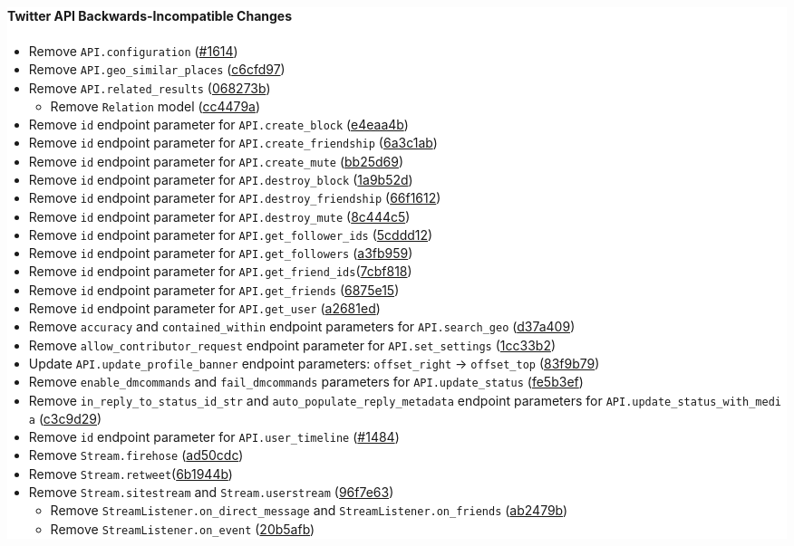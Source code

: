 #### Twitter API Backwards-Incompatible Changes
- Remove `API.configuration` ([#1614](https://github.com/tweepy/tweepy/issues/1614))
- Remove `API.geo_similar_places` ([c6cfd97](https://github.com/tweepy/tweepy/commit/c6cfd9720b78c6261f4e7ab0f7da7802fc495d2e))
- Remove `API.related_results` ([068273b](https://github.com/tweepy/tweepy/commit/068273bb2b159af904a154bc4d0720711c671bbc))
  - Remove `Relation` model ([cc4479a](https://github.com/tweepy/tweepy/commit/cc4479a4d5331cec57880d3bc82f283a8bc8bbc5))
- Remove `id` endpoint parameter for `API.create_block` ([e4eaa4b](https://github.com/tweepy/tweepy/commit/e4eaa4bd8a85f401035f1a0f56debd9eff25c610))
- Remove `id` endpoint parameter for `API.create_friendship` ([6a3c1ab](https://github.com/tweepy/tweepy/commit/6a3c1abae29e04b52ae4e881c337bb735e72a038))
- Remove `id` endpoint parameter for `API.create_mute` ([bb25d69](https://github.com/tweepy/tweepy/commit/bb25d691d2498456a6cd05f7a9f0dc8621a9ece4))
- Remove `id` endpoint parameter for `API.destroy_block` ([1a9b52d](https://github.com/tweepy/tweepy/commit/1a9b52d121d6d00cdb8a8a9863170b748b02574e))
- Remove `id` endpoint parameter for `API.destroy_friendship` ([66f1612](https://github.com/tweepy/tweepy/commit/66f16122addb06fe244f75c44ffd7adb01e57c7f))
- Remove `id` endpoint parameter for `API.destroy_mute` ([8c444c5](https://github.com/tweepy/tweepy/commit/8c444c5b9d135bf39850bbcd757c8471e16d4202))
- Remove `id` endpoint parameter for `API.get_follower_ids` ([5cddd12](https://github.com/tweepy/tweepy/commit/5cddd12d26d22f691039de3cb792da3e9e25e0e8))
- Remove `id` endpoint parameter for `API.get_followers` ([a3fb959](https://github.com/tweepy/tweepy/commit/a3fb9594b4bcc884eb29feb11028509b73328f2a))
- Remove `id` endpoint parameter for `API.get_friend_ids`([7cbf818](https://github.com/tweepy/tweepy/commit/7cbf818e2093a5d866ab72469194df0d1d0d4696))
- Remove `id` endpoint parameter for `API.get_friends` ([6875e15](https://github.com/tweepy/tweepy/commit/6875e1517d4d81b9f5bfb5e7b5d4e076cd3a7bea))
- Remove `id` endpoint parameter for `API.get_user` ([a2681ed](https://github.com/tweepy/tweepy/commit/a2681ed376246677b48156fac66c75d05afdc3ff))
- Remove `accuracy` and `contained_within` endpoint parameters for `API.search_geo` ([d37a409](https://github.com/tweepy/tweepy/commit/d37a409e96553d86621a6caa125c5581cac0b3f7))
- Remove `allow_contributor_request` endpoint parameter for `API.set_settings` ([1cc33b2](https://github.com/tweepy/tweepy/commit/1cc33b209f181d1c729d7931c1b541947423dd4d))
- Update `API.update_profile_banner` endpoint parameters: `offset_right` -> `offset_top` ([83f9b79](https://github.com/tweepy/tweepy/commit/83f9b79f5744dc7327a8e1c7d5720742c3d370f1))
- Remove `enable_dmcommands` and `fail_dmcommands` parameters for `API.update_status` ([fe5b3ef](https://github.com/tweepy/tweepy/commit/fe5b3efd77713d00a7ca516ec20afa54903cba8c))
- Remove `in_reply_to_status_id_str` and `auto_populate_reply_metadata` endpoint parameters for `API.update_status_with_media` ([c3c9d29](https://github.com/tweepy/tweepy/commit/c3c9d29ecfffc75976b6d20b1efcfb084adfafaf))
- Remove `id` endpoint parameter for `API.user_timeline` ([#1484](https://github.com/tweepy/tweepy/pull/1484))
- Remove `Stream.firehose` ([ad50cdc](https://github.com/tweepy/tweepy/commit/ad50cdca6091c9781689634afb817f3ccd5c7e0d))
- Remove `Stream.retweet`([6b1944b](https://github.com/tweepy/tweepy/commit/6b1944b23aeb93166964f96d71f408cd21ef64be))
- Remove `Stream.sitestream` and `Stream.userstream` ([96f7e63](https://github.com/tweepy/tweepy/commit/96f7e63e1019639496bd983fd8443e49be45524f))
  - Remove `StreamListener.on_direct_message` and `StreamListener.on_friends` ([ab2479b](https://github.com/tweepy/tweepy/commit/ab2479b15da04c28144c3f4384b7aac71eaa0250))
  - Remove `StreamListener.on_event` ([20b5afb](https://github.com/tweepy/tweepy/commit/20b5afba81e451f3e7a97d97f11eb423fa2b1723))
